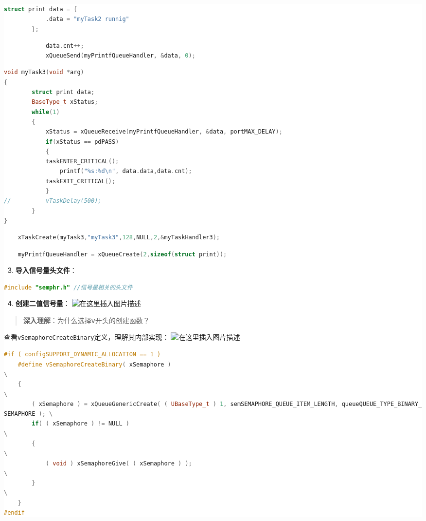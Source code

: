 ```cpp
struct print data = {
			.data = "myTask2 runnig"
		};
```

```cpp
			data.cnt++;
			xQueueSend(myPrintfQueueHandler, &data, 0);
```

```cpp
void myTask3(void *arg)
{
		struct print data;
		BaseType_t xStatus;
		while(1)
		{
			xStatus = xQueueReceive(myPrintfQueueHandler, &data, portMAX_DELAY);
			if(xStatus == pdPASS)
			{
			taskENTER_CRITICAL();
				printf("%s:%d\n", data.data,data.cnt);
			taskEXIT_CRITICAL();
			}
//			vTaskDelay(500);
		}
}
```

```cpp
	xTaskCreate(myTask3,"myTask3",128,NULL,2,&myTaskHandler3);
```

```cpp
	myPrintfQueueHandler = xQueueCreate(2,sizeof(struct print));
```

3. **导入信号量头文件**：
```cpp
#include "semphr.h" //信号量相关的头文件
```

4. **创建二值信号量**：
![在这里插入图片描述](https://i-blog.csdnimg.cn/direct/d14c82cb481943ebbc78876bcb876068.png)

> **深入理解**：为什么选择v开头的创建函数？

查看`vSemaphoreCreateBinary`定义，理解其内部实现：
![在这里插入图片描述](https://i-blog.csdnimg.cn/direct/e4fb63890a7f486aae9065820658a347.png)

```cpp
#if ( configSUPPORT_DYNAMIC_ALLOCATION == 1 )
    #define vSemaphoreCreateBinary( xSemaphore )                                                                                     \
    {                                                                                                                                \
        ( xSemaphore ) = xQueueGenericCreate( ( UBaseType_t ) 1, semSEMAPHORE_QUEUE_ITEM_LENGTH, queueQUEUE_TYPE_BINARY_SEMAPHORE ); \
        if( ( xSemaphore ) != NULL )                                                                                                 \
        {                                                                                                                            \
            ( void ) xSemaphoreGive( ( xSemaphore ) );                                                                               \
        }                                                                                                                            \
    }
#endif
```